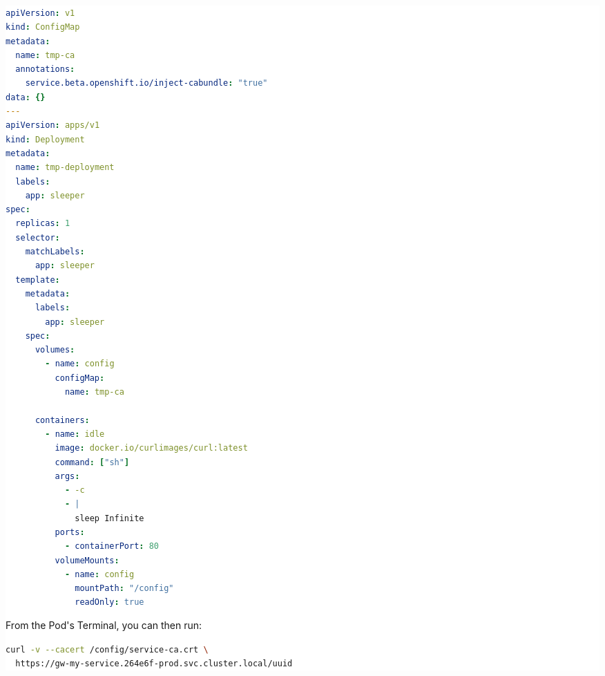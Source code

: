 ```yaml
apiVersion: v1
kind: ConfigMap
metadata:
  name: tmp-ca
  annotations:
    service.beta.openshift.io/inject-cabundle: "true"
data: {}
---
apiVersion: apps/v1
kind: Deployment
metadata:
  name: tmp-deployment
  labels:
    app: sleeper
spec:
  replicas: 1
  selector:
    matchLabels:
      app: sleeper
  template:
    metadata:
      labels:
        app: sleeper
    spec:
      volumes:
        - name: config
          configMap:
            name: tmp-ca

      containers:
        - name: idle
          image: docker.io/curlimages/curl:latest
          command: ["sh"]
          args:
            - -c
            - |
              sleep Infinite
          ports:
            - containerPort: 80
          volumeMounts:
            - name: config
              mountPath: "/config"
              readOnly: true
```

From the Pod's Terminal, you can then run:

```bash
curl -v --cacert /config/service-ca.crt \
  https://gw-my-service.264e6f-prod.svc.cluster.local/uuid
```
